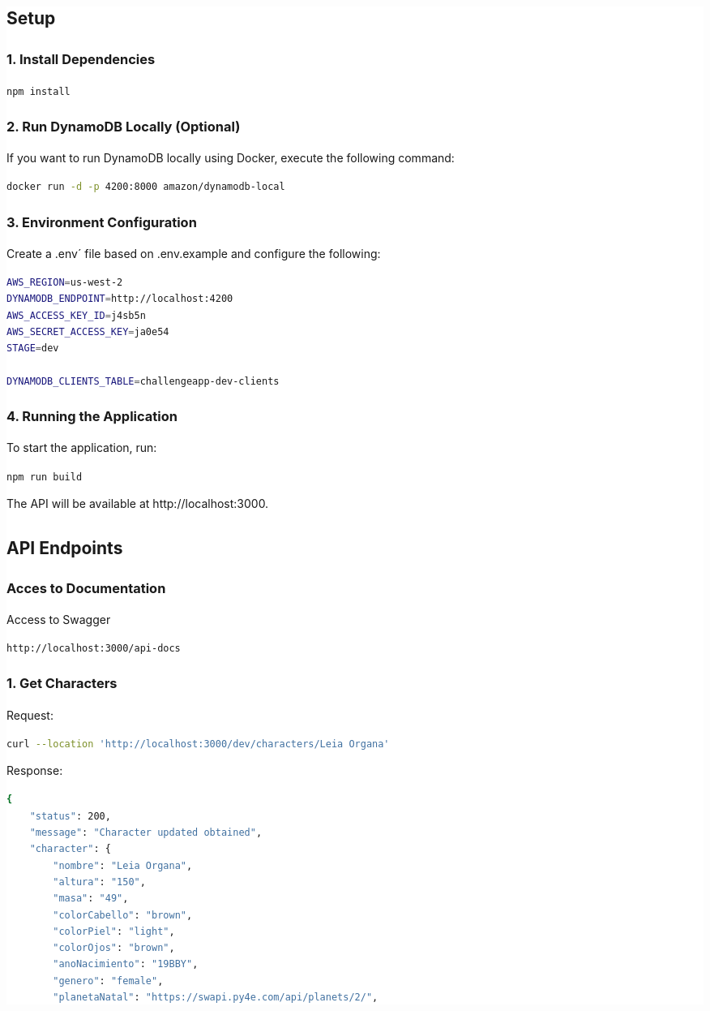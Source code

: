 ## Setup

### 1. Install Dependencies

```bash
npm install
```

### 2. Run DynamoDB Locally (Optional)
If you want to run DynamoDB locally using Docker, execute the following command:

```bash
docker run -d -p 4200:8000 amazon/dynamodb-local

```
### 3. Environment Configuration
Create a .env´ file based on .env.example and configure the following:

```bash
AWS_REGION=us-west-2
DYNAMODB_ENDPOINT=http://localhost:4200
AWS_ACCESS_KEY_ID=j4sb5n
AWS_SECRET_ACCESS_KEY=ja0e54
STAGE=dev

DYNAMODB_CLIENTS_TABLE=challengeapp-dev-clients

```

### 4. Running the Application
To start the application, run:
```bash
npm run build
```
The API will be available at http://localhost:3000.

## API Endpoints
### Acces to Documentation
Access to Swagger
```bash
http://localhost:3000/api-docs
```

### 1. Get Characters

Request:
```bash
curl --location 'http://localhost:3000/dev/characters/Leia Organa'
```
Response:
```bash
{
    "status": 200,
    "message": "Character updated obtained",
    "character": {
        "nombre": "Leia Organa",
        "altura": "150",
        "masa": "49",
        "colorCabello": "brown",
        "colorPiel": "light",
        "colorOjos": "brown",
        "anoNacimiento": "19BBY",
        "genero": "female",
        "planetaNatal": "https://swapi.py4e.com/api/planets/2/",
```